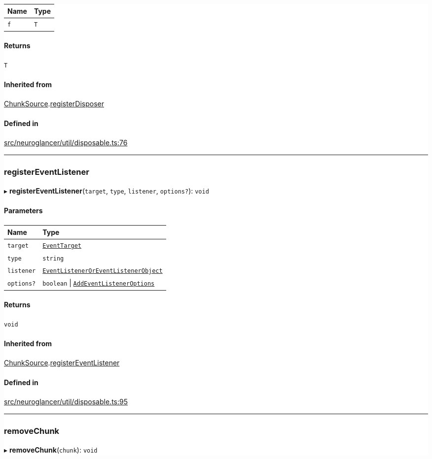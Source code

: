 | Name | Type |
| :------ | :------ |
| `f` | `T` |

#### Returns

`T`

#### Inherited from

[ChunkSource](chunk_manager_backend.ChunkSource.md).[registerDisposer](chunk_manager_backend.ChunkSource.md#registerdisposer)

#### Defined in

[src/neuroglancer/util/disposable.ts:76](https://github.com/ActiveBrainAtlas2/neuroglancer/blob/1beb5d34/src/neuroglancer/util/disposable.ts#L76)

___

### registerEventListener

▸ **registerEventListener**(`target`, `type`, `listener`, `options?`): `void`

#### Parameters

| Name | Type |
| :------ | :------ |
| `target` | [`EventTarget`](../modules/annotation_annotation_layer_state._internal_.md#eventtarget) |
| `type` | `string` |
| `listener` | [`EventListenerOrEventListenerObject`](../modules/annotation_annotation_layer_state._internal_.md#eventlisteneroreventlistenerobject) |
| `options?` | `boolean` \| [`AddEventListenerOptions`](../interfaces/annotation_annotation_layer_state._internal_.AddEventListenerOptions.md) |

#### Returns

`void`

#### Inherited from

[ChunkSource](chunk_manager_backend.ChunkSource.md).[registerEventListener](chunk_manager_backend.ChunkSource.md#registereventlistener)

#### Defined in

[src/neuroglancer/util/disposable.ts:95](https://github.com/ActiveBrainAtlas2/neuroglancer/blob/1beb5d34/src/neuroglancer/util/disposable.ts#L95)

___

### removeChunk

▸ **removeChunk**(`chunk`): `void`
